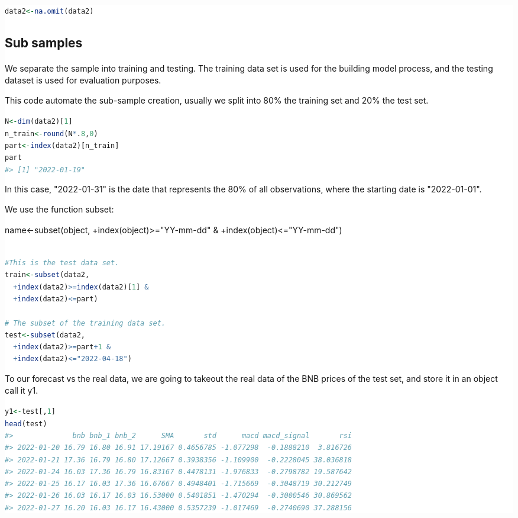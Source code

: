 ```r
data2<-na.omit(data2)
```


## Sub samples 
We separate the sample into training and testing. The training data set is used for the building model process, and the testing dataset is used for evaluation purposes. 


This code automate the sub-sample creation, usually we split into 80% the training set and 20% the test set. 

```r
N<-dim(data2)[1]
n_train<-round(N*.8,0)
part<-index(data2)[n_train]
part
#> [1] "2022-01-19"
```

In this case, "2022-01-31" is the date that represents the 80% of all observations, where the starting date is "2022-01-01".

We use the function subset:

name<-subset(object,
  +index(object)>="YY-mm-dd" &
  +index(object)<="YY-mm-dd") 
  

```r

#This is the test data set.
train<-subset(data2,
  +index(data2)>=index(data2)[1] &
  +index(data2)<=part)

# The subset of the training data set.
test<-subset(data2,
  +index(data2)>=part+1 &
  +index(data2)<="2022-04-18")
```


To our forecast vs the real data, we are going to takeout the  real data of the BNB prices of the test set, and store it in an object call it y1.

```r
y1<-test[,1] 
head(test)
#>              bnb bnb_1 bnb_2      SMA       std      macd macd_signal       rsi
#> 2022-01-20 16.79 16.80 16.91 17.19167 0.4656785 -1.077298  -0.1888210  3.816726
#> 2022-01-21 17.36 16.79 16.80 17.12667 0.3938356 -1.109900  -0.2228045 38.036818
#> 2022-01-24 16.03 17.36 16.79 16.83167 0.4478131 -1.976833  -0.2798782 19.587642
#> 2022-01-25 16.17 16.03 17.36 16.67667 0.4948401 -1.715669  -0.3048719 30.212749
#> 2022-01-26 16.03 16.17 16.03 16.53000 0.5401851 -1.470294  -0.3000546 30.869562
#> 2022-01-27 16.20 16.03 16.17 16.43000 0.5357239 -1.017469  -0.2740690 37.288156
```
